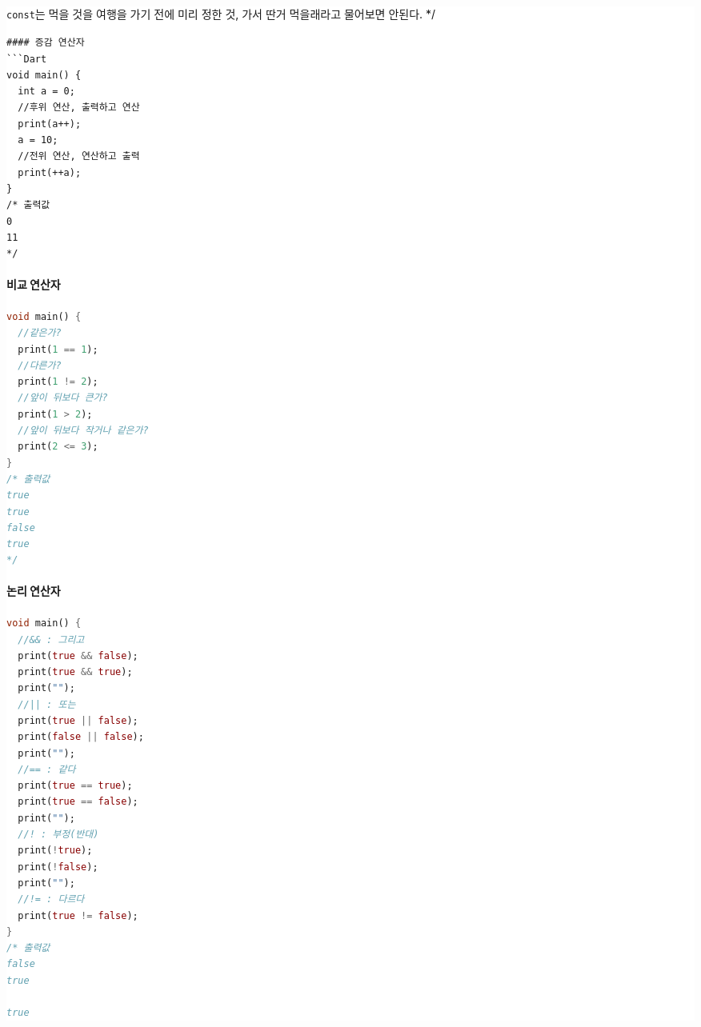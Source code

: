 ```const```는 먹을 것을 여행을 가기 전에 미리 정한 것, 가서 딴거 먹을래라고 물어보면 안된다.
*/
```
#### 증감 연산자
```Dart
void main() {
  int a = 0;
  //후위 연산, 출력하고 연산
  print(a++);
  a = 10;
  //전위 연산, 연산하고 출력
  print(++a);
}
/* 출력값
0
11
*/
```
#### 비교 연산자
```Dart
void main() {
  //같은가?
  print(1 == 1);
  //다른가?
  print(1 != 2);
  //앞이 뒤보다 큰가?
  print(1 > 2);
  //앞이 뒤보다 작거나 같은가?
  print(2 <= 3);
}
/* 출력값
true
true
false
true
*/
```
#### 논리 연산자
```Dart
void main() {
  //&& : 그리고
  print(true && false);
  print(true && true);
  print("");
  //|| : 또는
  print(true || false);
  print(false || false);
  print("");
  //== : 같다
  print(true == true);
  print(true == false);
  print("");
  //! : 부정(반대)
  print(!true);
  print(!false);
  print("");
  //!= : 다르다
  print(true != false);
}
/* 출력값
false
true

true
```